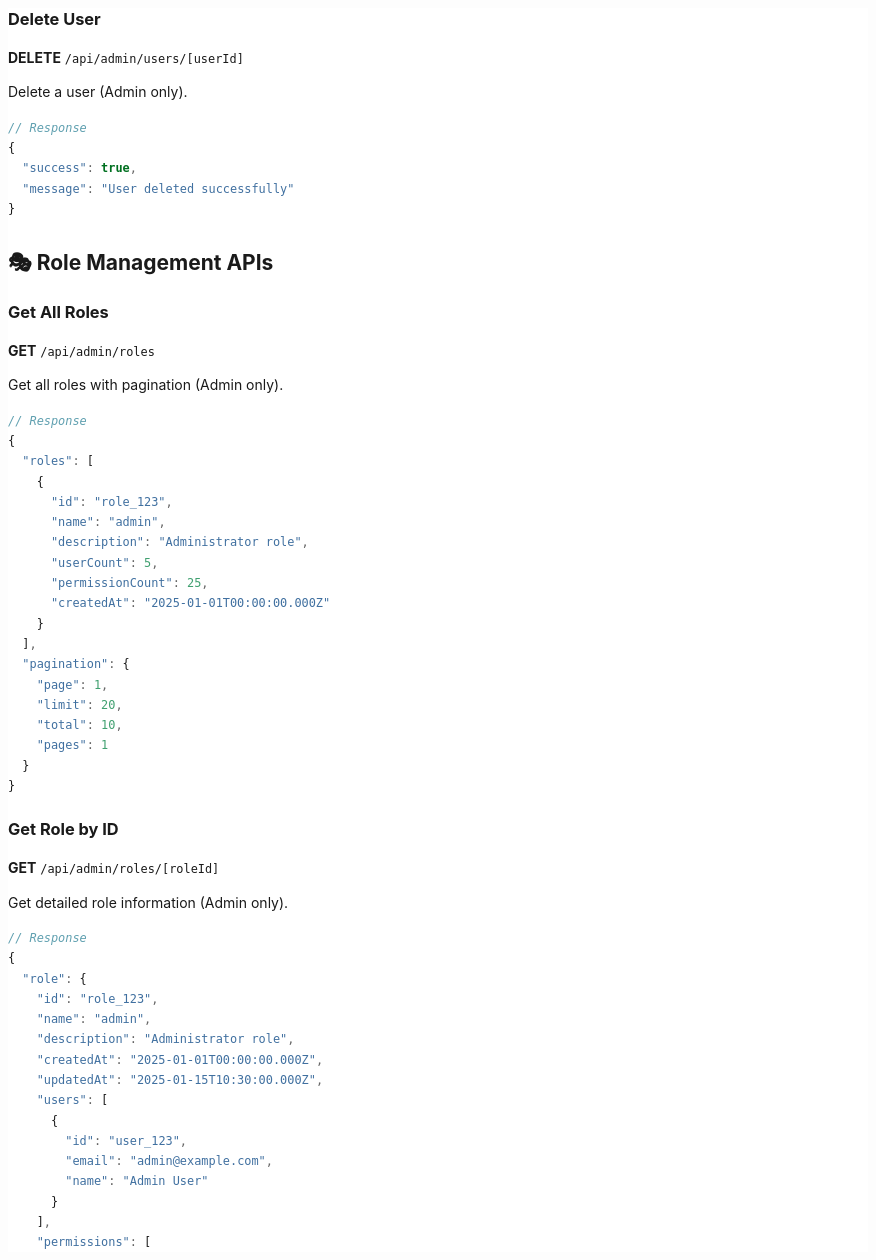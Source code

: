 ### Delete User

**DELETE** `/api/admin/users/[userId]`

Delete a user (Admin only).

```typescript
// Response
{
  "success": true,
  "message": "User deleted successfully"
}
```

## 🎭 Role Management APIs

### Get All Roles

**GET** `/api/admin/roles`

Get all roles with pagination (Admin only).

```typescript
// Response
{
  "roles": [
    {
      "id": "role_123",
      "name": "admin",
      "description": "Administrator role",
      "userCount": 5,
      "permissionCount": 25,
      "createdAt": "2025-01-01T00:00:00.000Z"
    }
  ],
  "pagination": {
    "page": 1,
    "limit": 20,
    "total": 10,
    "pages": 1
  }
}
```

### Get Role by ID

**GET** `/api/admin/roles/[roleId]`

Get detailed role information (Admin only).

```typescript
// Response
{
  "role": {
    "id": "role_123",
    "name": "admin",
    "description": "Administrator role",
    "createdAt": "2025-01-01T00:00:00.000Z",
    "updatedAt": "2025-01-15T10:30:00.000Z",
    "users": [
      {
        "id": "user_123",
        "email": "admin@example.com",
        "name": "Admin User"
      }
    ],
    "permissions": [
```